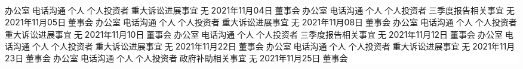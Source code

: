 办公室
电话沟通
个人
个人投资者
重大诉讼进展事宜
无
2021年11月04日
董事会
办公室
电话沟通
个人
个人投资者
三季度报告相关事宜
无
2021年11月05日
董事会
办公室
电话沟通
个人
个人投资者
重大诉讼进展事宜
无
2021年11月08日
董事会
办公室
电话沟通
个人
个人投资者
重大诉讼进展事宜
无
2021年11月10日
董事会
办公室
电话沟通
个人
个人投资者
三季度报告相关事宜
无
2021年11月12日
董事会
办公室
电话沟通
个人
个人投资者
重大诉讼进展事宜
无
2021年11月22日
董事会
办公室
电话沟通
个人
个人投资者
重大诉讼进展事宜
无
2021年11月23日
董事会
办公室
电话沟通
个人
个人投资者
政府补助相关事宜
无
2021年11月25日
董事会